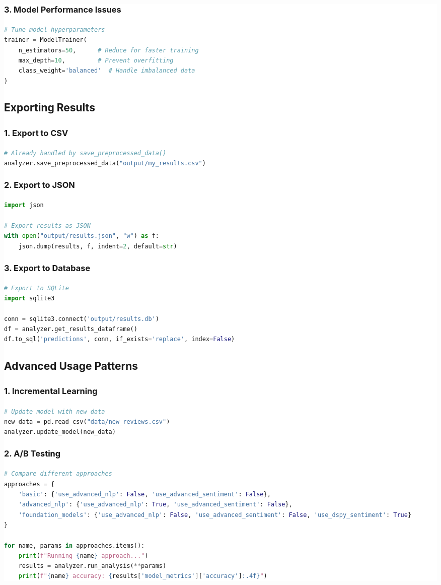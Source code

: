 ### 3. Model Performance Issues
```python
# Tune model hyperparameters
trainer = ModelTrainer(
    n_estimators=50,      # Reduce for faster training
    max_depth=10,         # Prevent overfitting
    class_weight='balanced'  # Handle imbalanced data
)
```

## Exporting Results

### 1. Export to CSV
```python
# Already handled by save_preprocessed_data()
analyzer.save_preprocessed_data("output/my_results.csv")
```

### 2. Export to JSON
```python
import json

# Export results as JSON
with open("output/results.json", "w") as f:
    json.dump(results, f, indent=2, default=str)
```

### 3. Export to Database
```python
# Export to SQLite
import sqlite3

conn = sqlite3.connect('output/results.db')
df = analyzer.get_results_dataframe()
df.to_sql('predictions', conn, if_exists='replace', index=False)
```

## Advanced Usage Patterns

### 1. Incremental Learning
```python
# Update model with new data
new_data = pd.read_csv("data/new_reviews.csv")
analyzer.update_model(new_data)
```

### 2. A/B Testing
```python
# Compare different approaches
approaches = {
    'basic': {'use_advanced_nlp': False, 'use_advanced_sentiment': False},
    'advanced_nlp': {'use_advanced_nlp': True, 'use_advanced_sentiment': False},
    'foundation_models': {'use_advanced_nlp': False, 'use_advanced_sentiment': False, 'use_dspy_sentiment': True}
}

for name, params in approaches.items():
    print(f"Running {name} approach...")
    results = analyzer.run_analysis(**params)
    print(f"{name} accuracy: {results['model_metrics']['accuracy']:.4f}")
```
